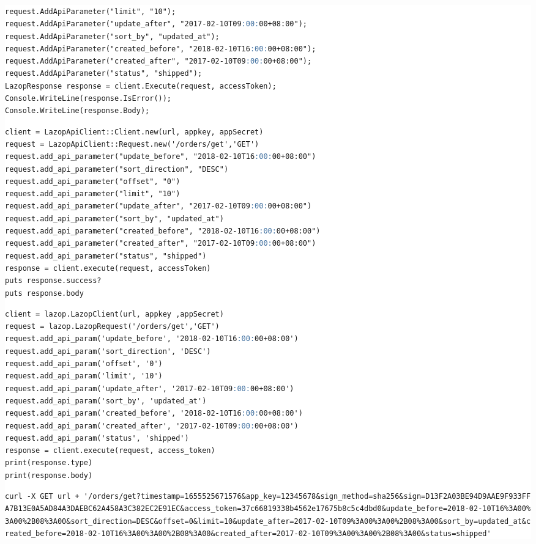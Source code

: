 ```md title=".NET"
request.AddApiParameter("limit", "10");
request.AddApiParameter("update_after", "2017-02-10T09:00:00+08:00");
request.AddApiParameter("sort_by", "updated_at");
request.AddApiParameter("created_before", "2018-02-10T16:00:00+08:00");
request.AddApiParameter("created_after", "2017-02-10T09:00:00+08:00");
request.AddApiParameter("status", "shipped");
LazopResponse response = client.Execute(request, accessToken);
Console.WriteLine(response.IsError());
Console.WriteLine(response.Body);
```

```md title="RUBY"
client = LazopApiClient::Client.new(url, appkey, appSecret)
request = LazopApiClient::Request.new('/orders/get','GET')
request.add_api_parameter("update_before", "2018-02-10T16:00:00+08:00")
request.add_api_parameter("sort_direction", "DESC")
request.add_api_parameter("offset", "0")
request.add_api_parameter("limit", "10")
request.add_api_parameter("update_after", "2017-02-10T09:00:00+08:00")
request.add_api_parameter("sort_by", "updated_at")
request.add_api_parameter("created_before", "2018-02-10T16:00:00+08:00")
request.add_api_parameter("created_after", "2017-02-10T09:00:00+08:00")
request.add_api_parameter("status", "shipped")
response = client.execute(request, accessToken)
puts response.success?
puts response.body
```

```md title="PYTHON"
client = lazop.LazopClient(url, appkey ,appSecret)
request = lazop.LazopRequest('/orders/get','GET')
request.add_api_param('update_before', '2018-02-10T16:00:00+08:00')
request.add_api_param('sort_direction', 'DESC')
request.add_api_param('offset', '0')
request.add_api_param('limit', '10')
request.add_api_param('update_after', '2017-02-10T09:00:00+08:00')
request.add_api_param('sort_by', 'updated_at')
request.add_api_param('created_before', '2018-02-10T16:00:00+08:00')
request.add_api_param('created_after', '2017-02-10T09:00:00+08:00')
request.add_api_param('status', 'shipped')
response = client.execute(request, access_token)
print(response.type)
print(response.body)
```

```md title="CURL"
curl -X GET url + '/orders/get?timestamp=1655525671576&app_key=12345678&sign_method=sha256&sign=D13F2A03BE94D9AAE9F933FFA7B13E0A5AD84A3DAEBC62A458A3C382EC2E91EC&access_token=37c66819338b4562e17675b8c5c4dbd0&update_before=2018-02-10T16%3A00%3A00%2B08%3A00&sort_direction=DESC&offset=0&limit=10&update_after=2017-02-10T09%3A00%3A00%2B08%3A00&sort_by=updated_at&created_before=2018-02-10T16%3A00%3A00%2B08%3A00&created_after=2017-02-10T09%3A00%3A00%2B08%3A00&status=shipped'
```
